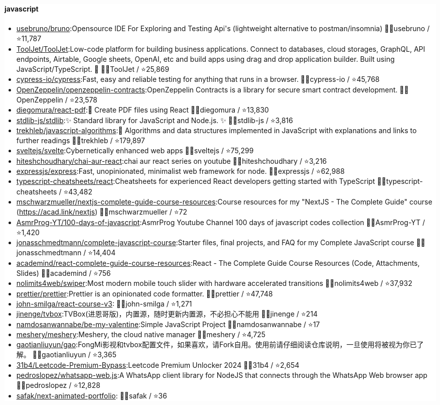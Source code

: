 #### javascript
* [usebruno/bruno](https://github.com/usebruno/bruno):Opensource IDE For Exploring and Testing Api's (lightweight alternative to postman/insomnia) 🧑‍💻usebruno / ⭐11,787
* [ToolJet/ToolJet](https://github.com/ToolJet/ToolJet):Low-code platform for building business applications. Connect to databases, cloud storages, GraphQL, API endpoints, Airtable, Google sheets, OpenAI, etc and build apps using drag and drop application builder. Built using JavaScript/TypeScript. 🚀 🧑‍💻ToolJet / ⭐25,869
* [cypress-io/cypress](https://github.com/cypress-io/cypress):Fast, easy and reliable testing for anything that runs in a browser. 🧑‍💻cypress-io / ⭐45,768
* [OpenZeppelin/openzeppelin-contracts](https://github.com/OpenZeppelin/openzeppelin-contracts):OpenZeppelin Contracts is a library for secure smart contract development. 🧑‍💻OpenZeppelin / ⭐23,578
* [diegomura/react-pdf](https://github.com/diegomura/react-pdf):📄 Create PDF files using React 🧑‍💻diegomura / ⭐13,830
* [stdlib-js/stdlib](https://github.com/stdlib-js/stdlib):✨ Standard library for JavaScript and Node.js. ✨ 🧑‍💻stdlib-js / ⭐3,816
* [trekhleb/javascript-algorithms](https://github.com/trekhleb/javascript-algorithms):📝 Algorithms and data structures implemented in JavaScript with explanations and links to further readings 🧑‍💻trekhleb / ⭐179,897
* [sveltejs/svelte](https://github.com/sveltejs/svelte):Cybernetically enhanced web apps 🧑‍💻sveltejs / ⭐75,299
* [hiteshchoudhary/chai-aur-react](https://github.com/hiteshchoudhary/chai-aur-react):chai aur react series on youtube 🧑‍💻hiteshchoudhary / ⭐3,216
* [expressjs/express](https://github.com/expressjs/express):Fast, unopinionated, minimalist web framework for node. 🧑‍💻expressjs / ⭐62,988
* [typescript-cheatsheets/react](https://github.com/typescript-cheatsheets/react):Cheatsheets for experienced React developers getting started with TypeScript 🧑‍💻typescript-cheatsheets / ⭐43,482
* [mschwarzmueller/nextjs-complete-guide-course-resources](https://github.com/mschwarzmueller/nextjs-complete-guide-course-resources):Course resources for my "NextJS - The Complete Guide" course (https://acad.link/nextjs) 🧑‍💻mschwarzmueller / ⭐72
* [AsmrProg-YT/100-days-of-javascript](https://github.com/AsmrProg-YT/100-days-of-javascript):AsmrProg Youtube Channel 100 days of javascript codes collection 🧑‍💻AsmrProg-YT / ⭐1,420
* [jonasschmedtmann/complete-javascript-course](https://github.com/jonasschmedtmann/complete-javascript-course):Starter files, final projects, and FAQ for my Complete JavaScript course 🧑‍💻jonasschmedtmann / ⭐14,404
* [academind/react-complete-guide-course-resources](https://github.com/academind/react-complete-guide-course-resources):React - The Complete Guide Course Resources (Code, Attachments, Slides) 🧑‍💻academind / ⭐756
* [nolimits4web/swiper](https://github.com/nolimits4web/swiper):Most modern mobile touch slider with hardware accelerated transitions 🧑‍💻nolimits4web / ⭐37,932
* [prettier/prettier](https://github.com/prettier/prettier):Prettier is an opinionated code formatter. 🧑‍💻prettier / ⭐47,748
* [john-smilga/react-course-v3](https://github.com/john-smilga/react-course-v3): 🧑‍💻john-smilga / ⭐1,271
* [jinenge/tvbox](https://github.com/jinenge/tvbox):TVBox(进恩哥版)，内置源，随时更新内置源，不必担心不能用 🧑‍💻jinenge / ⭐214
* [namdosanwannabe/be-my-valentine](https://github.com/namdosanwannabe/be-my-valentine):Simple JavaScript Project 🧑‍💻namdosanwannabe / ⭐17
* [meshery/meshery](https://github.com/meshery/meshery):Meshery, the cloud native manager 🧑‍💻meshery / ⭐4,725
* [gaotianliuyun/gao](https://github.com/gaotianliuyun/gao):FongMi影视和tvbox配置文件，如果喜欢，请Fork自用。使用前请仔细阅读仓库说明，一旦使用将被视为你已了解。 🧑‍💻gaotianliuyun / ⭐3,365
* [31b4/Leetcode-Premium-Bypass](https://github.com/31b4/Leetcode-Premium-Bypass):Leetcode Premium Unlocker 2024 🧑‍💻31b4 / ⭐2,654
* [pedroslopez/whatsapp-web.js](https://github.com/pedroslopez/whatsapp-web.js):A WhatsApp client library for NodeJS that connects through the WhatsApp Web browser app 🧑‍💻pedroslopez / ⭐12,828
* [safak/next-animated-portfolio](https://github.com/safak/next-animated-portfolio): 🧑‍💻safak / ⭐36
